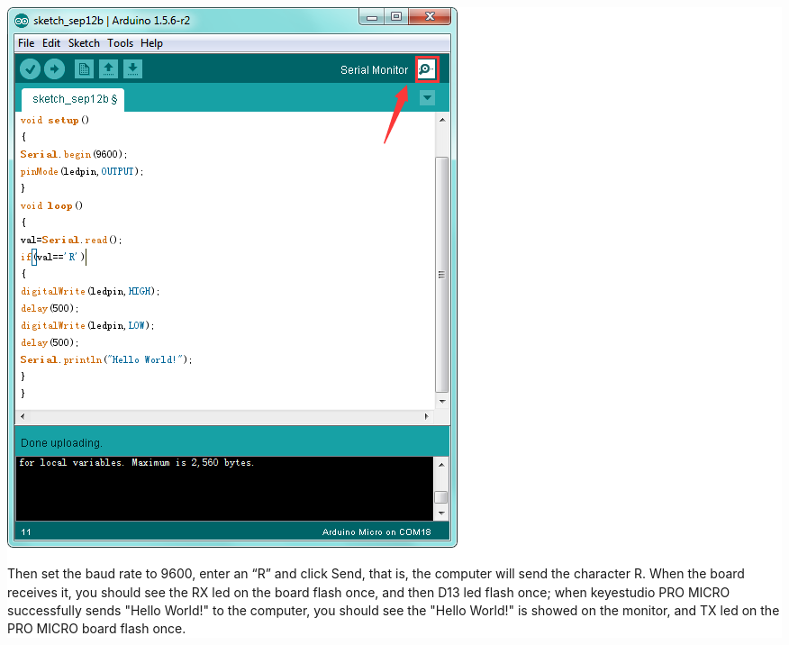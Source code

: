 ![](KS0249/media/af431fcf109a1267514212ec583aee19.png)

Then set the baud rate to 9600, enter an “R” and click Send, that is, the
computer will send the character R. When the board receives it, you should see
the RX led on the board flash once, and then D13 led flash once; when keyestudio
PRO MICRO successfully sends "Hello World!" to the computer, you should see the
"Hello World!" is showed on the monitor, and TX led on the PRO MICRO board flash
once.
